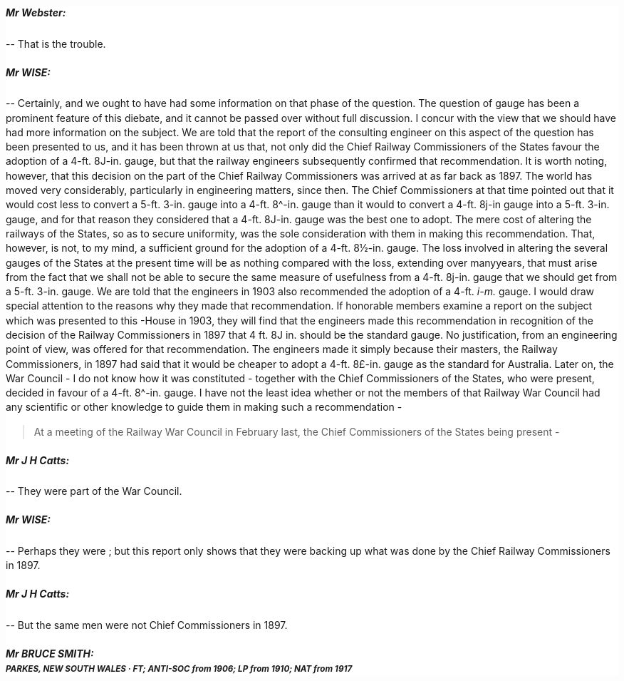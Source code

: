 ##### Mr Webster:

--  That is the trouble. 

##### Mr WISE:

-- Certainly, and we ought to have had some information on that phase of the question. The question of gauge has been a prominent feature of this diebate, and it cannot be passed over without full discussion. I concur with the view that we should have had more information on the subject. We are told that the report of the consulting engineer on this aspect of the question has been presented to us, and it has been thrown at us that, not only did the Chief Railway Commissioners of the States favour the adoption of a 4-ft. 8J-in. gauge, but that the railway engineers subsequently confirmed that recommendation. It is worth noting, however, that this decision on the part of the Chief Railway Commissioners was arrived at as far back as 1897. The world has moved very considerably, particularly in engineering matters, since then. The Chief Commissioners at that time pointed out that it would cost less to convert a 5-ft. 3-in. gauge into a 4-ft. 8^-in. gauge than it would to convert a 4-ft. 8j-in gauge into a 5-ft. 3-in. gauge, and for that reason they considered that a 4-ft. 8J-in. gauge was the best one to adopt. The mere cost of altering the railways of the States, so as to secure uniformity, was the sole consideration with them in making this recommendation. That, however, is not, to my mind, a sufficient ground for the adoption of a 4-ft. 8½-in. gauge. The loss involved in altering the several gauges of the States at the present time will be as nothing compared with the loss, extending over manyyears, that must arise from the fact that we shall not be able to secure the same measure of usefulness from a 4-ft. 8j-in. gauge that we should get from a 5-ft. 3-in. gauge. We are told that the engineers in 1903 also recommended the adoption of a 4-ft.  *i\-m.*  gauge. I would draw special attention to the reasons why they made that recommendation. If honorable members examine a report on the subject which was presented to this -House in 1903, they will find that the engineers made this recommendation in recognition of the decision of the Railway Commissioners in 1897 that 4 ft. 8J in. should be the standard gauge. No justification, from an engineering point of view, was offered for that recommendation. The engineers made it simply because their masters, the Railway Commissioners, in 1897 had said that it would be cheaper to adopt a 4-ft. 8£-in. gauge as the standard for Australia. Later on, the War Council - I do not know how it was constituted - together with the Chief Commissioners of the States, who were present, decided in favour of a 4-ft. 8^-in. gauge. I have not the least idea whether or not the members of that Railway War Council had any scientific or other knowledge to guide them in making such a recommendation - 

  >At a meeting of the Railway War Council in February last, the Chief Commissioners of the States being present - 

##### Mr J H Catts:

--  They were part of the War Council. 

##### Mr WISE:

-- Perhaps they were ; but this report only shows that they were backing up what was done by the Chief Railway Commissioners in 1897. 

##### Mr J H Catts:

--  But the same men were not Chief Commissioners in 1897. 

##### Mr BRUCE SMITH:<br><small class="text-muted">PARKES, NEW SOUTH WALES &middot; FT; ANTI-SOC from 1906; LP from 1910; NAT from 1917</small>
